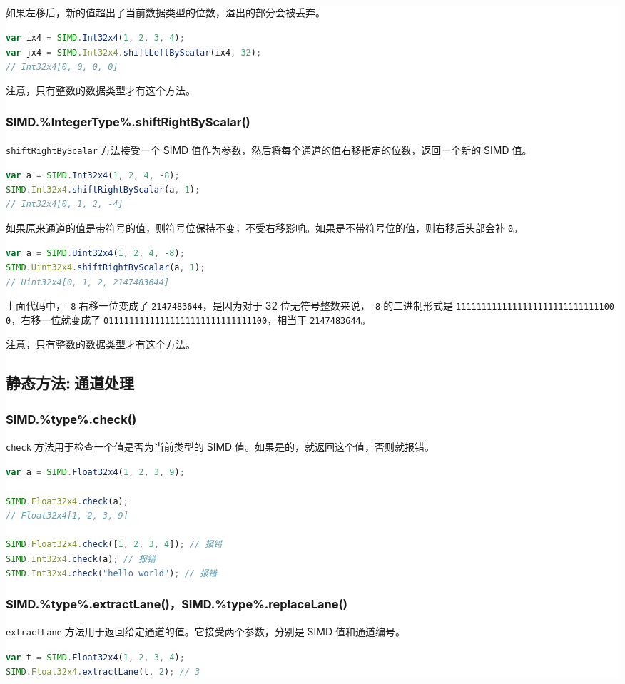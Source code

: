 如果左移后，新的值超出了当前数据类型的位数，溢出的部分会被丢弃。

```js
var ix4 = SIMD.Int32x4(1, 2, 3, 4);
var jx4 = SIMD.Int32x4.shiftLeftByScalar(ix4, 32);
// Int32x4[0, 0, 0, 0]
```

注意，只有整数的数据类型才有这个方法。

### SIMD.%IntegerType%.shiftRightByScalar()

`shiftRightByScalar` 方法接受一个 SIMD 值作为参数，然后将每个通道的值右移指定的位数，返回一个新的 SIMD 值。

```js
var a = SIMD.Int32x4(1, 2, 4, -8);
SIMD.Int32x4.shiftRightByScalar(a, 1);
// Int32x4[0, 1, 2, -4]
```

如果原来通道的值是带符号的值，则符号位保持不变，不受右移影响。如果是不带符号位的值，则右移后头部会补 `0`。

```js
var a = SIMD.Uint32x4(1, 2, 4, -8);
SIMD.Uint32x4.shiftRightByScalar(a, 1);
// Uint32x4[0, 1, 2, 2147483644]
```

上面代码中，`-8` 右移一位变成了 `2147483644`，是因为对于 32 位无符号整数来说，`-8` 的二进制形式是 `11111111111111111111111111111000`，右移一位就变成了 `01111111111111111111111111111100`，相当于 `2147483644`。

注意，只有整数的数据类型才有这个方法。

## 静态方法: 通道处理

### SIMD.%type%.check()

`check` 方法用于检查一个值是否为当前类型的 SIMD 值。如果是的，就返回这个值，否则就报错。

```js
var a = SIMD.Float32x4(1, 2, 3, 9);

SIMD.Float32x4.check(a);
// Float32x4[1, 2, 3, 9]

SIMD.Float32x4.check([1, 2, 3, 4]); // 报错
SIMD.Int32x4.check(a); // 报错
SIMD.Int32x4.check("hello world"); // 报错
```

### SIMD.%type%.extractLane()，SIMD.%type%.replaceLane()

`extractLane` 方法用于返回给定通道的值。它接受两个参数，分别是 SIMD 值和通道编号。

```js
var t = SIMD.Float32x4(1, 2, 3, 4);
SIMD.Float32x4.extractLane(t, 2); // 3
```
